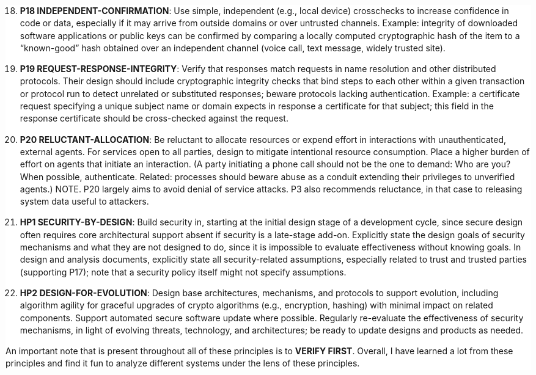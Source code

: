 18. **P18 INDEPENDENT-CONFIRMATION**: Use simple, independent (e.g., local device) crosschecks to increase confidence in code or data, especially if it may arrive from outside
domains or over untrusted channels. Example: integrity of downloaded software applications or public keys can be confirmed by comparing a locally computed cryptographic hash of the item to a “known-good” hash obtained
over an independent channel (voice call, text message, widely trusted site).


19. **P19 REQUEST-RESPONSE-INTEGRITY**: Verify that responses match requests in name resolution and other distributed protocols. Their design should include cryptographic
integrity checks that bind steps to each other within a given transaction or protocol
run to detect unrelated or substituted responses; beware protocols lacking authentication. Example: a certificate request specifying a unique subject name or domain
expects in response a certificate for that subject; this field in the response certificate
should be cross-checked against the request.

20. **P20 RELUCTANT-ALLOCATION**: Be reluctant to allocate resources or expend effort in
interactions with unauthenticated, external agents. For services open to all parties,
design to mitigate intentional resource consumption. Place a higher burden of effort
on agents that initiate an interaction. (A party initiating a phone call should not be
the one to demand: Who are you? When possible, authenticate. Related: processes
should beware abuse as a conduit extending their privileges to unverified agents.)
NOTE. P20 largely aims to avoid denial of service attacks. P3 also
recommends reluctance, in that case to releasing system data useful to attackers.

21. **HP1 SECURITY-BY-DESIGN**: Build security in, starting at the initial design stage of a
development cycle, since secure design often requires core architectural support absent if security is a late-stage add-on. Explicitly state the design goals of security
mechanisms and what they are not designed to do, since it is impossible to evaluate
effectiveness without knowing goals. In design and analysis documents, explicitly
state all security-related assumptions, especially related to trust and trusted parties
(supporting P17); note that a security policy itself might not specify assumptions.

22. **HP2 DESIGN-FOR-EVOLUTION**: Design base architectures, mechanisms, and protocols
to support evolution, including algorithm agility for graceful upgrades of crypto
algorithms (e.g., encryption, hashing) with minimal impact on related components.
Support automated secure software update where possible. Regularly re-evaluate
the effectiveness of security mechanisms, in light of evolving threats, technology,
and architectures; be ready to update designs and products as needed.

An important note that is present throughout all of these principles is to **VERIFY FIRST**.
Overall, I have learned a lot from these principles and find it fun to analyze different systems under the lens of these principles.
